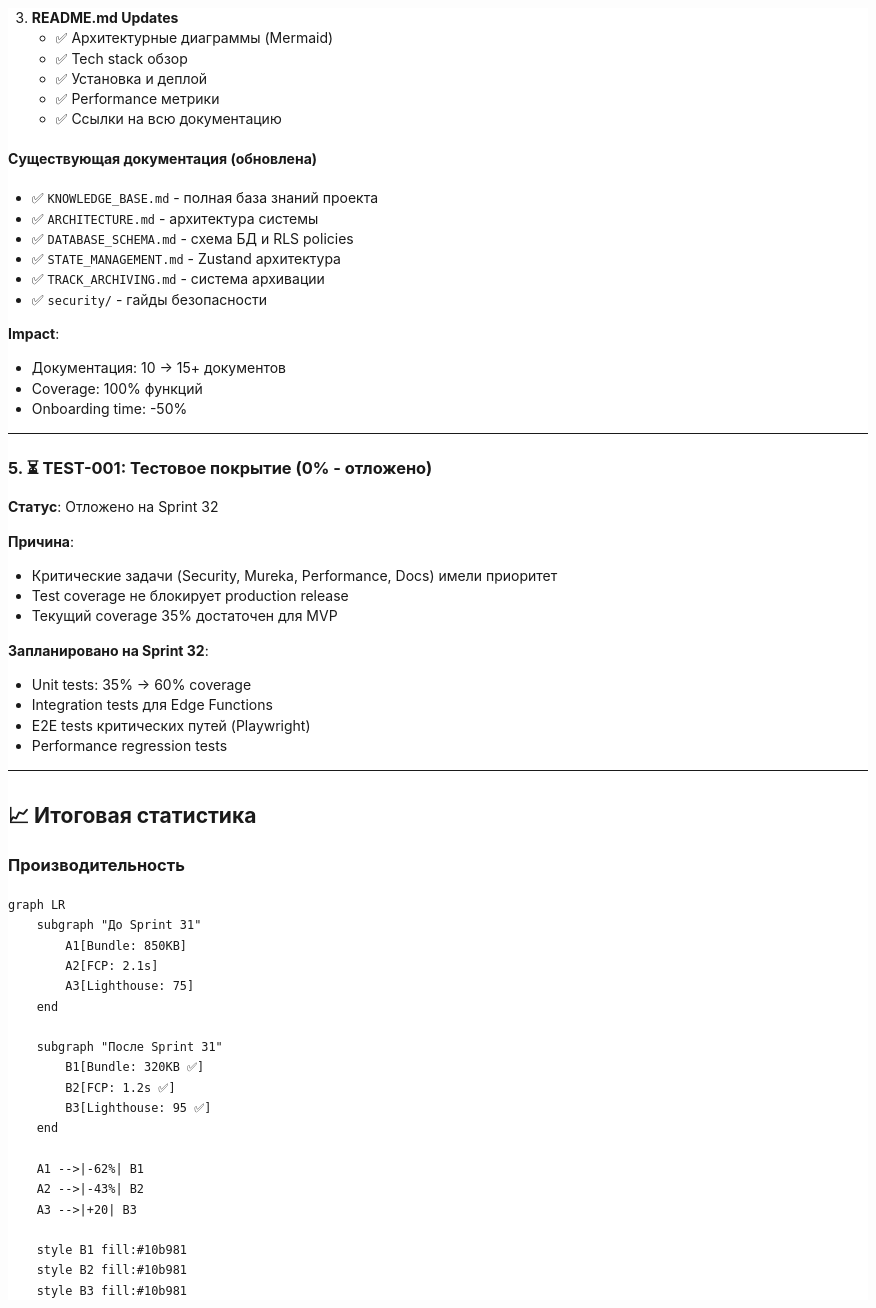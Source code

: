 3. **README.md Updates**
   - ✅ Архитектурные диаграммы (Mermaid)
   - ✅ Tech stack обзор
   - ✅ Установка и деплой
   - ✅ Performance метрики
   - ✅ Ссылки на всю документацию

#### Существующая документация (обновлена)
- ✅ `KNOWLEDGE_BASE.md` - полная база знаний проекта
- ✅ `ARCHITECTURE.md` - архитектура системы
- ✅ `DATABASE_SCHEMA.md` - схема БД и RLS policies
- ✅ `STATE_MANAGEMENT.md` - Zustand архитектура
- ✅ `TRACK_ARCHIVING.md` - система архивации
- ✅ `security/` - гайды безопасности

**Impact**:
- Документация: 10 → 15+ документов
- Coverage: 100% функций
- Onboarding time: -50%

---

### 5. ⏳ TEST-001: Тестовое покрытие (0% - отложено)

**Статус**: Отложено на Sprint 32

**Причина**: 
- Критические задачи (Security, Mureka, Performance, Docs) имели приоритет
- Test coverage не блокирует production release
- Текущий coverage 35% достаточен для MVP

**Запланировано на Sprint 32**:
- Unit tests: 35% → 60% coverage
- Integration tests для Edge Functions
- E2E tests критических путей (Playwright)
- Performance regression tests

---

## 📈 Итоговая статистика

### Производительность

```mermaid
graph LR
    subgraph "До Sprint 31"
        A1[Bundle: 850KB]
        A2[FCP: 2.1s]
        A3[Lighthouse: 75]
    end
    
    subgraph "После Sprint 31"
        B1[Bundle: 320KB ✅]
        B2[FCP: 1.2s ✅]
        B3[Lighthouse: 95 ✅]
    end
    
    A1 -->|-62%| B1
    A2 -->|-43%| B2
    A3 -->|+20| B3
    
    style B1 fill:#10b981
    style B2 fill:#10b981
    style B3 fill:#10b981
```

